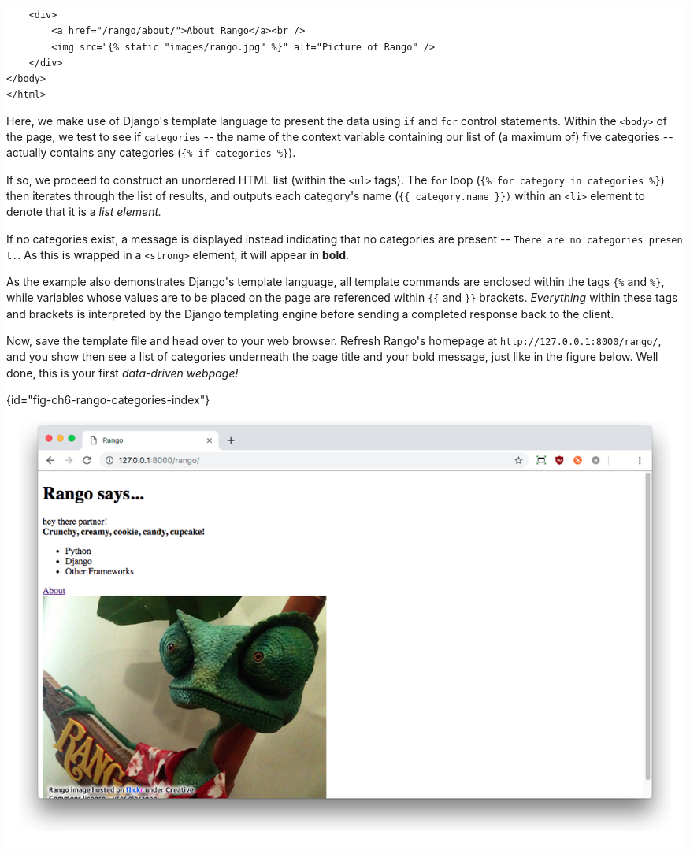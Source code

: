 	    <div>
	        <a href="/rango/about/">About Rango</a><br />
	        <img src="{% static "images/rango.jpg" %}" alt="Picture of Rango" /> 
	    </div>
	</body>
	</html>

Here, we make use of Django's template language to present the data using `if` and `for` control statements. Within the `<body>` of the page, we test to see if `categories` -- the name of the context variable containing our list of (a maximum of) five categories -- actually contains any categories (`{% if categories %}`).

If so, we proceed to construct an unordered HTML list (within the `<ul>` tags). The `for` loop (`{% for category in categories %}`) then iterates through the list of results, and outputs each category's name (`{{ category.name }})` within an `<li>` element to denote that it is a *list element.*

If no categories exist, a message is displayed instead indicating that no categories are present -- `There are no categories present.`. As this is wrapped in a `<strong>` element, it will appear in **bold**.

As the example also demonstrates Django's template language, all template commands are enclosed within the tags `{%` and `%}`, while variables whose values are to be placed on the page are referenced within `{{` and `}}` brackets. *Everything* within these tags and brackets is interpreted by the Django templating engine before sending a completed response back to the client.

Now, save the template file and head over to your web browser. Refresh Rango's homepage at `http://127.0.0.1:8000/rango/`, and you show then see a list of categories underneath the page title and your bold message, just like in the [figure below](#fig-ch6-rango-categories-index). Well done, this is your first *data-driven webpage!*

{id="fig-ch6-rango-categories-index"}
![The Rango homepage -- now dynamically generated -- showing a list of categories.](images/ch6-rango-categories-index.png)
